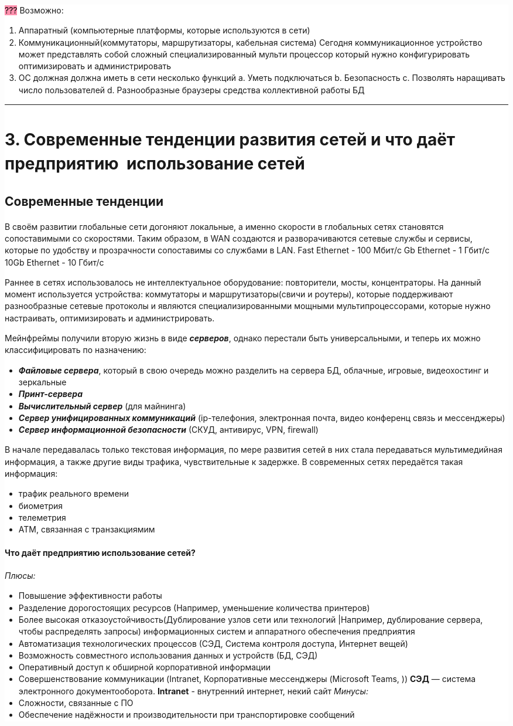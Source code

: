 <mark style="background: #FF5582A6;">???</mark>
Возможно:

1. Аппаратный (компьютерные платформы, которые используются в сети)
2. Коммуникационный(коммутаторы, маршрутизаторы, кабельная система) Сегодня коммуникационное устройство может представлять собой сложный специализированный мульти процессор который нужно конфигурировать оптимизировать и администрировать 
3. ОС должная должна иметь в сети несколько функций 
a. Уметь подключаться 
b. Безопасность 
c. Позволять наращивать число пользователей 
d. Разнообразные браузеры средства коллективной работы БД

---
# 3. Современные тенденции развития сетей и что даёт предприятию  использование сетей 

## Современные тенденции 

 В своём развитии глобальные сети догоняют локальные, а именно скорости в глобальных сетях становятся сопоставимыми со скоростями. Таким образом, в WAN создаются и разворачиваются сетевые службы и сервисы, которые по удобству и прозрачности сопоставимы со службами в LAN.
Fast Ethernet - 100 Мбит/с
Gb Ethernet - 1 Гбит/с
10Gb Ethernet - 10 Гбит/с

 Раннее в сетях использовалось не интеллектуальное оборудование: повторители, мосты, концентраторы. На данный момент используется устройства: коммутаторы и маршрутизаторы(свичи и роутеры), которые поддерживают разнообразные сетевые протоколы и являются специализированными мощными мультипроцессорами, которые нужно настраивать, оптимизировать и администрировать.

Мейнфреймы получили вторую жизнь в виде ___серверов___, однако перестали быть универсальными, и теперь их можно классифицировать по назначению: 
- ___Файловые сервера___, который в свою очередь можно разделить на сервера БД, облачные, игровые, видеохостинг и зеркальные
- ___Принт-сервера___ 
- ___Вычислительный сервер___ (для майнинга)
- ___Сервер унифицированных коммуникаций___ (ip-телефония, электронная почта, видео конференц связь и мессенджеры)
- ___Сервер информационной безопасности___ (СКУД, антивирус, VPN, firewall)

В начале передавалась только текстовая информация, по мере развития сетей в них стала передаваться мультимедийная информация, а также другие виды трафика, чувствительные к задержке. В современных сетях передаётся такая информация: 
- трафик реального времени 
- биометрия
- телеметрия
- ATM, связанная с транзакциямим

#### Что даёт предприятию использование сетей?
_Плюсы:_
- Повышение эффективности работы
- Разделение дорогостоящих ресурсов (Например, уменьшение количества принтеров)
- Более высокая отказоустойчивость(Дублирование узлов сети или технологий |Например, дублирование сервера, чтобы распределять запросы) информационных систем и аппаратного обеспечения предприятия
- Автоматизация технологических процессов (СЭД, Система контроля доступа, Интернет вещей)
- Возможность совместного использования данных и устройств (БД, СЭД)
- Оперативный доступ к обширной корпоративной информации 
- Совершенствование коммуникации (Intranet, Корпоративные мессенджеры (Microsoft Teams, ))
**СЭД** — система электронного документооборота.
**Intranet** - внутренний интернет, некий сайт
_Минусы:_
- Сложности, связанные с ПО 
- Обеспечение надёжности и производительности при транспортировке сообщений